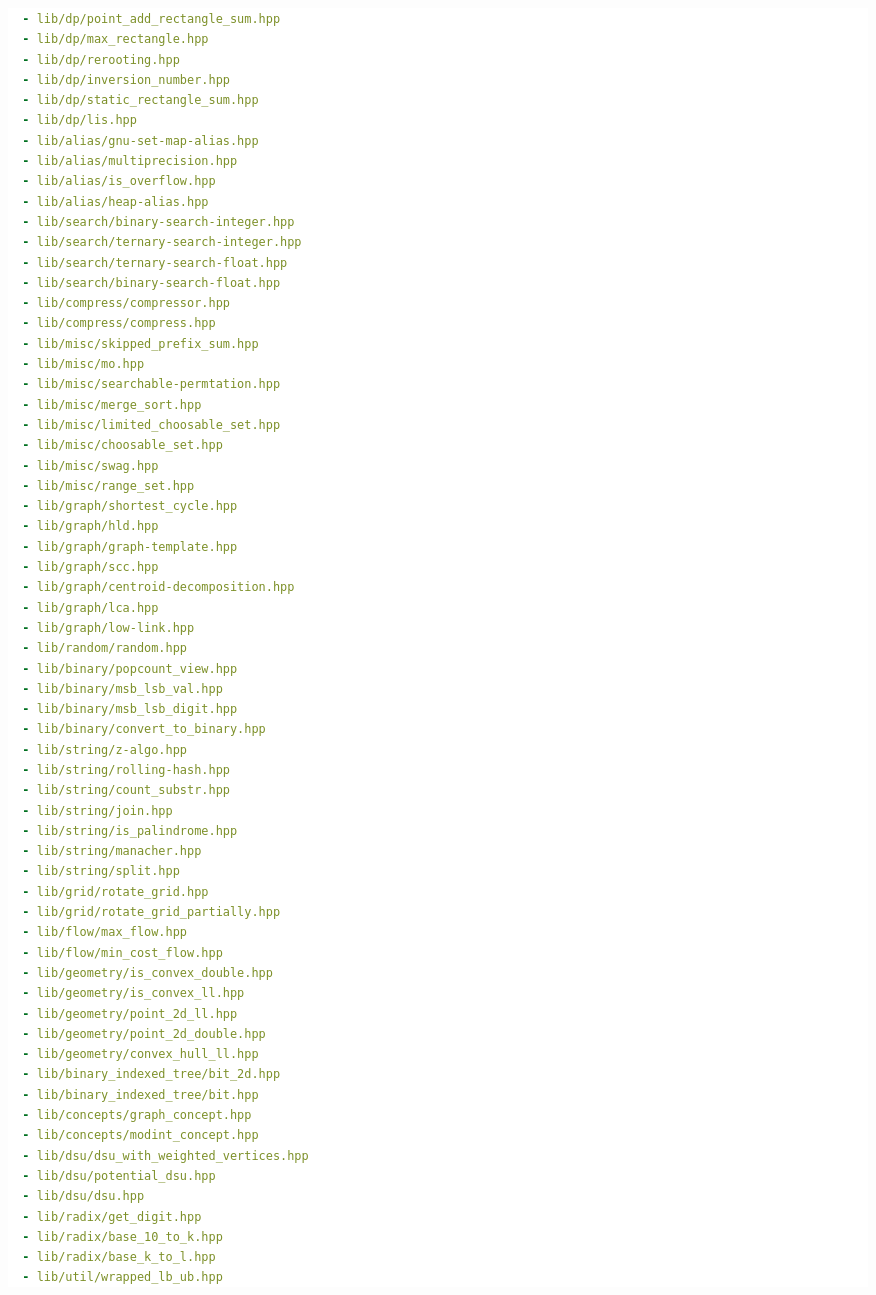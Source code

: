 ```yaml
  - lib/dp/point_add_rectangle_sum.hpp
  - lib/dp/max_rectangle.hpp
  - lib/dp/rerooting.hpp
  - lib/dp/inversion_number.hpp
  - lib/dp/static_rectangle_sum.hpp
  - lib/dp/lis.hpp
  - lib/alias/gnu-set-map-alias.hpp
  - lib/alias/multiprecision.hpp
  - lib/alias/is_overflow.hpp
  - lib/alias/heap-alias.hpp
  - lib/search/binary-search-integer.hpp
  - lib/search/ternary-search-integer.hpp
  - lib/search/ternary-search-float.hpp
  - lib/search/binary-search-float.hpp
  - lib/compress/compressor.hpp
  - lib/compress/compress.hpp
  - lib/misc/skipped_prefix_sum.hpp
  - lib/misc/mo.hpp
  - lib/misc/searchable-permtation.hpp
  - lib/misc/merge_sort.hpp
  - lib/misc/limited_choosable_set.hpp
  - lib/misc/choosable_set.hpp
  - lib/misc/swag.hpp
  - lib/misc/range_set.hpp
  - lib/graph/shortest_cycle.hpp
  - lib/graph/hld.hpp
  - lib/graph/graph-template.hpp
  - lib/graph/scc.hpp
  - lib/graph/centroid-decomposition.hpp
  - lib/graph/lca.hpp
  - lib/graph/low-link.hpp
  - lib/random/random.hpp
  - lib/binary/popcount_view.hpp
  - lib/binary/msb_lsb_val.hpp
  - lib/binary/msb_lsb_digit.hpp
  - lib/binary/convert_to_binary.hpp
  - lib/string/z-algo.hpp
  - lib/string/rolling-hash.hpp
  - lib/string/count_substr.hpp
  - lib/string/join.hpp
  - lib/string/is_palindrome.hpp
  - lib/string/manacher.hpp
  - lib/string/split.hpp
  - lib/grid/rotate_grid.hpp
  - lib/grid/rotate_grid_partially.hpp
  - lib/flow/max_flow.hpp
  - lib/flow/min_cost_flow.hpp
  - lib/geometry/is_convex_double.hpp
  - lib/geometry/is_convex_ll.hpp
  - lib/geometry/point_2d_ll.hpp
  - lib/geometry/point_2d_double.hpp
  - lib/geometry/convex_hull_ll.hpp
  - lib/binary_indexed_tree/bit_2d.hpp
  - lib/binary_indexed_tree/bit.hpp
  - lib/concepts/graph_concept.hpp
  - lib/concepts/modint_concept.hpp
  - lib/dsu/dsu_with_weighted_vertices.hpp
  - lib/dsu/potential_dsu.hpp
  - lib/dsu/dsu.hpp
  - lib/radix/get_digit.hpp
  - lib/radix/base_10_to_k.hpp
  - lib/radix/base_k_to_l.hpp
  - lib/util/wrapped_lb_ub.hpp
```
